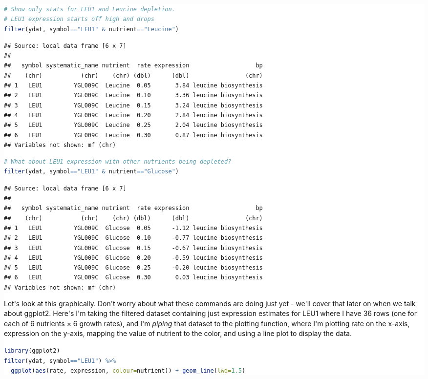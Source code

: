 ```r
# Show only stats for LEU1 and Leucine depletion. 
# LEU1 expression starts off high and drops
filter(ydat, symbol=="LEU1" & nutrient=="Leucine")
```

```
## Source: local data frame [6 x 7]
## 
##   symbol systematic_name nutrient  rate expression                   bp
##    (chr)           (chr)    (chr) (dbl)      (dbl)                (chr)
## 1   LEU1         YGL009C  Leucine  0.05       3.84 leucine biosynthesis
## 2   LEU1         YGL009C  Leucine  0.10       3.36 leucine biosynthesis
## 3   LEU1         YGL009C  Leucine  0.15       3.24 leucine biosynthesis
## 4   LEU1         YGL009C  Leucine  0.20       2.84 leucine biosynthesis
## 5   LEU1         YGL009C  Leucine  0.25       2.04 leucine biosynthesis
## 6   LEU1         YGL009C  Leucine  0.30       0.87 leucine biosynthesis
## Variables not shown: mf (chr)
```

```r
# What about LEU1 expression with other nutrients being depleted?
filter(ydat, symbol=="LEU1" & nutrient=="Glucose")
```

```
## Source: local data frame [6 x 7]
## 
##   symbol systematic_name nutrient  rate expression                   bp
##    (chr)           (chr)    (chr) (dbl)      (dbl)                (chr)
## 1   LEU1         YGL009C  Glucose  0.05      -1.12 leucine biosynthesis
## 2   LEU1         YGL009C  Glucose  0.10      -0.77 leucine biosynthesis
## 3   LEU1         YGL009C  Glucose  0.15      -0.67 leucine biosynthesis
## 4   LEU1         YGL009C  Glucose  0.20      -0.59 leucine biosynthesis
## 5   LEU1         YGL009C  Glucose  0.25      -0.20 leucine biosynthesis
## 6   LEU1         YGL009C  Glucose  0.30       0.03 leucine biosynthesis
## Variables not shown: mf (chr)
```

Let's look at this graphically. Don't worry about what these commands are doing just yet - we'll cover that later on when we talk about ggplot2. Here's I'm taking the filtered dataset containing just expression estimates for LEU1 where I have 36 rows (one for each of 6 nutrients $\times$ 6 growth rates), and I'm _piping_ that dataset to the plotting function, where I'm plotting rate on the x-axis, expression on the y-axis, mapping the value of nutrient to the color, and using a line plot to display the data.


```r
library(ggplot2)
filter(ydat, symbol=="LEU1") %>% 
  ggplot(aes(rate, expression, colour=nutrient)) + geom_line(lwd=1.5)
```

